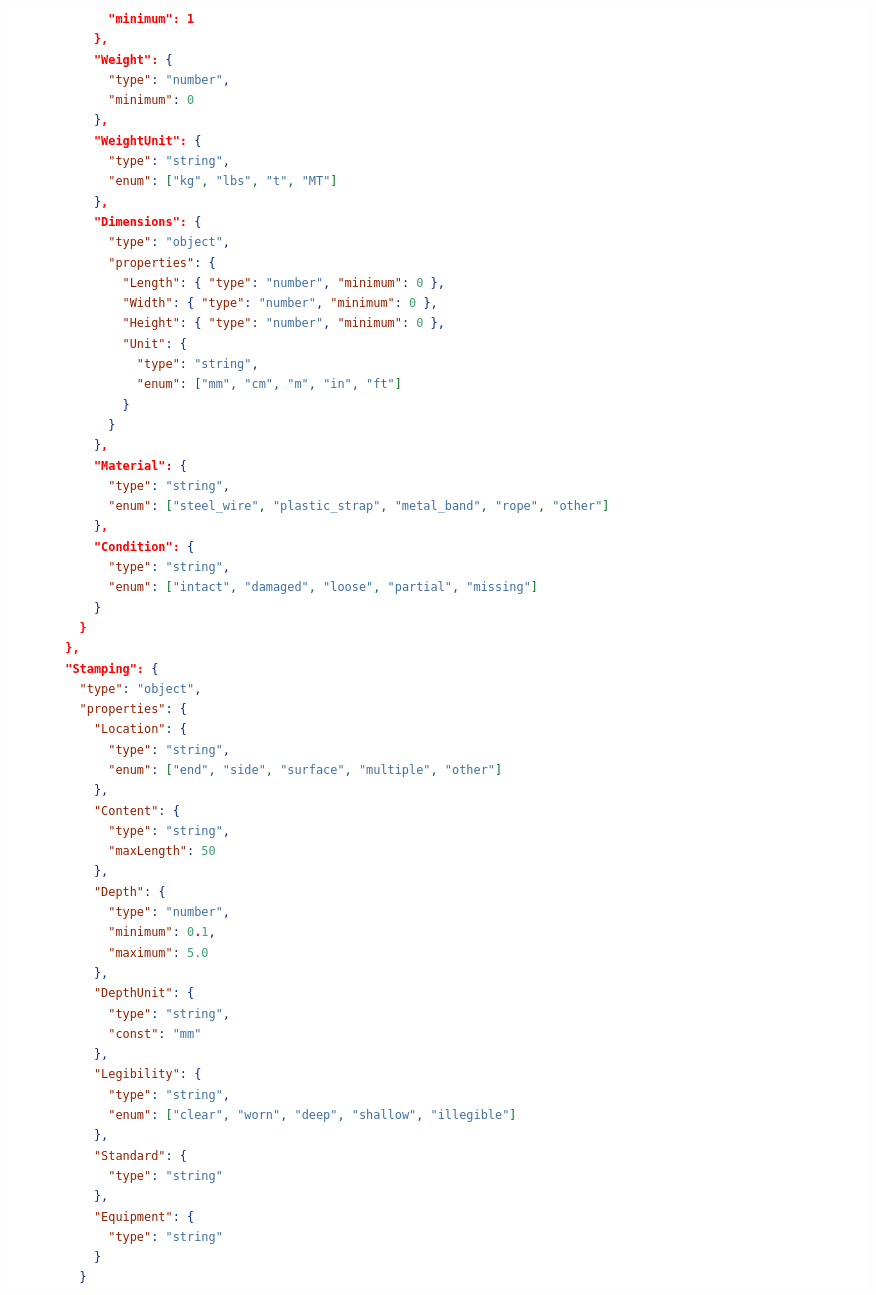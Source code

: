 ```json
              "minimum": 1
            },
            "Weight": {
              "type": "number",
              "minimum": 0
            },
            "WeightUnit": {
              "type": "string",
              "enum": ["kg", "lbs", "t", "MT"]
            },
            "Dimensions": {
              "type": "object",
              "properties": {
                "Length": { "type": "number", "minimum": 0 },
                "Width": { "type": "number", "minimum": 0 },
                "Height": { "type": "number", "minimum": 0 },
                "Unit": {
                  "type": "string",
                  "enum": ["mm", "cm", "m", "in", "ft"]
                }
              }
            },
            "Material": {
              "type": "string",
              "enum": ["steel_wire", "plastic_strap", "metal_band", "rope", "other"]
            },
            "Condition": {
              "type": "string",
              "enum": ["intact", "damaged", "loose", "partial", "missing"]
            }
          }
        },
        "Stamping": {
          "type": "object",
          "properties": {
            "Location": {
              "type": "string",
              "enum": ["end", "side", "surface", "multiple", "other"]
            },
            "Content": {
              "type": "string",
              "maxLength": 50
            },
            "Depth": {
              "type": "number",
              "minimum": 0.1,
              "maximum": 5.0
            },
            "DepthUnit": {
              "type": "string",
              "const": "mm"
            },
            "Legibility": {
              "type": "string",
              "enum": ["clear", "worn", "deep", "shallow", "illegible"]
            },
            "Standard": {
              "type": "string"
            },
            "Equipment": {
              "type": "string"
            }
          }
```